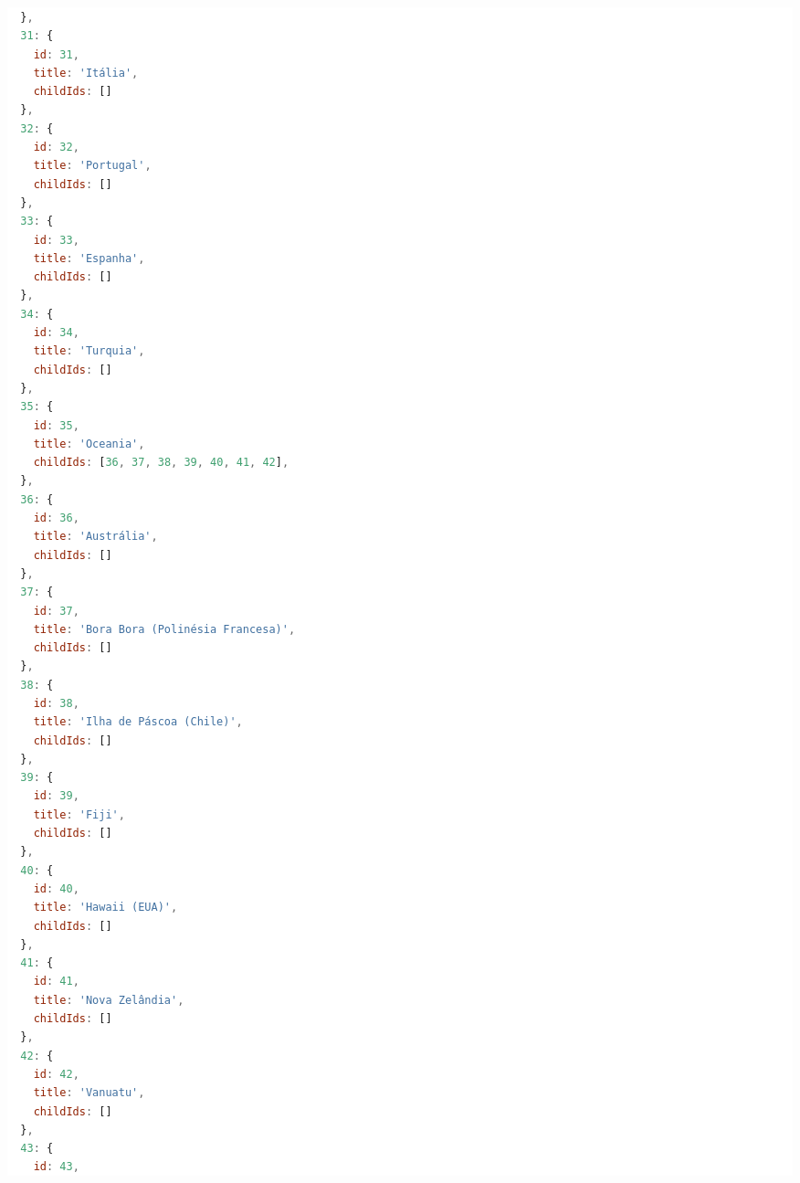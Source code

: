 ```js places.js
  },
  31: {
    id: 31,
    title: 'Itália',
    childIds: []
  },
  32: {
    id: 32,
    title: 'Portugal',
    childIds: []
  },
  33: {
    id: 33,
    title: 'Espanha',
    childIds: []
  },
  34: {
    id: 34,
    title: 'Turquia',
    childIds: []
  },
  35: {
    id: 35,
    title: 'Oceania',
    childIds: [36, 37, 38, 39, 40, 41, 42],   
  },
  36: {
    id: 36,
    title: 'Austrália',
    childIds: []
  },
  37: {
    id: 37,
    title: 'Bora Bora (Polinésia Francesa)',
    childIds: []
  },
  38: {
    id: 38,
    title: 'Ilha de Páscoa (Chile)',
    childIds: []
  },
  39: {
    id: 39,
    title: 'Fiji',
    childIds: []
  },
  40: {
    id: 40,
    title: 'Hawaii (EUA)',
    childIds: []
  },
  41: {
    id: 41,
    title: 'Nova Zelândia',
    childIds: []
  },
  42: {
    id: 42,
    title: 'Vanuatu',
    childIds: []
  },
  43: {
    id: 43,
```